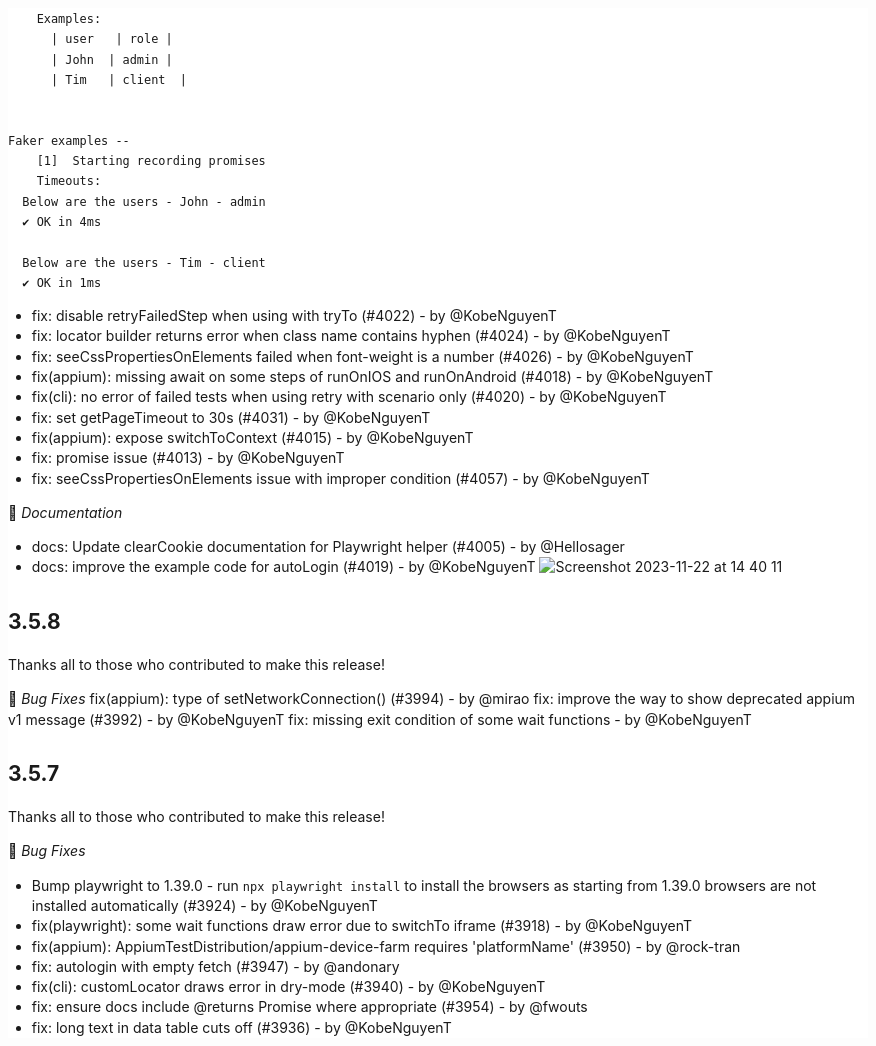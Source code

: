 ```
    Examples:
      | user   | role |
      | John  | admin |
      | Tim   | client  |


Faker examples --
    [1]  Starting recording promises
    Timeouts:
  Below are the users - John - admin
  ✔ OK in 4ms

  Below are the users - Tim - client
  ✔ OK in 1ms
```

- fix: disable retryFailedStep when using with tryTo (#4022) - by @KobeNguyenT
- fix: locator builder returns error when class name contains hyphen (#4024) - by @KobeNguyenT
- fix: seeCssPropertiesOnElements failed when font-weight is a number (#4026) - by @KobeNguyenT
- fix(appium): missing await on some steps of runOnIOS and runOnAndroid (#4018) - by @KobeNguyenT
- fix(cli): no error of failed tests when using retry with scenario only (#4020) - by @KobeNguyenT
- fix: set getPageTimeout to 30s (#4031) - by @KobeNguyenT
- fix(appium): expose switchToContext (#4015) - by @KobeNguyenT
- fix: promise issue (#4013) - by @KobeNguyenT
- fix: seeCssPropertiesOnElements issue with improper condition (#4057) - by @KobeNguyenT

📖 _Documentation_

- docs: Update clearCookie documentation for Playwright helper (#4005) - by @Hellosager
- docs: improve the example code for autoLogin (#4019) - by @KobeNguyenT
  ![Screenshot 2023-11-22 at 14 40 11](https://github.com/codeceptjs/CodeceptJS/assets/7845001/c05ac436-efd0-4bc0-a46c-386f915c0f17)

## 3.5.8

Thanks all to those who contributed to make this release!

🐛 _Bug Fixes_
fix(appium): type of setNetworkConnection() (#3994) - by @mirao
fix: improve the way to show deprecated appium v1 message (#3992) - by @KobeNguyenT
fix: missing exit condition of some wait functions - by @KobeNguyenT

## 3.5.7

Thanks all to those who contributed to make this release!

🐛 _Bug Fixes_

- Bump playwright to 1.39.0 - run `npx playwright install` to install the browsers as starting from 1.39.0 browsers are not installed automatically (#3924) - by @KobeNguyenT
- fix(playwright): some wait functions draw error due to switchTo iframe (#3918) - by @KobeNguyenT
- fix(appium): AppiumTestDistribution/appium-device-farm requires 'platformName' (#3950) - by @rock-tran
- fix: autologin with empty fetch (#3947) - by @andonary
- fix(cli): customLocator draws error in dry-mode (#3940) - by @KobeNguyenT
- fix: ensure docs include @returns Promise<void> where appropriate (#3954) - by @fwouts
- fix: long text in data table cuts off (#3936) - by @KobeNguyenT
